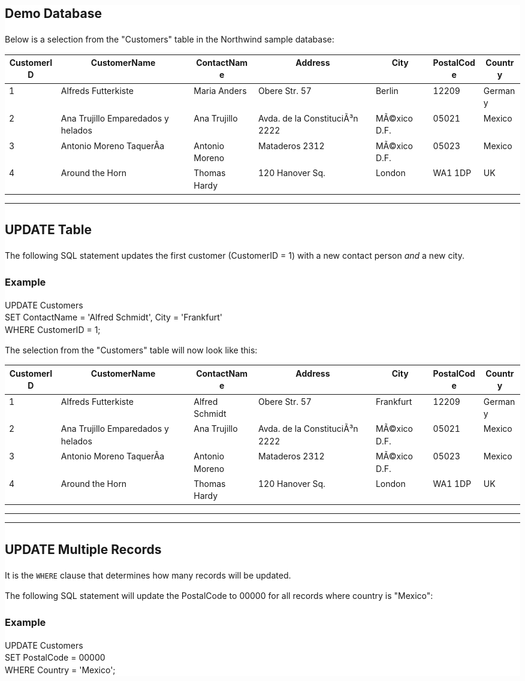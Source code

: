 ## Demo Database

Below is a selection from the "Customers" table in the Northwind sample database:

| CustomerID | CustomerName | ContactName | Address | City | PostalCode | Country |
| --- | --- | --- | --- | --- | --- | --- |
| 1 | Alfreds Futterkiste | Maria Anders | Obere Str. 57 | Berlin | 12209 | Germany |
| 2 | Ana Trujillo Emparedados y helados | Ana Trujillo | Avda. de la ConstituciÃ³n 2222 | MÃ©xico D.F. | 05021 | Mexico |
| 3 | Antonio Moreno TaquerÃ­a | Antonio Moreno | Mataderos 2312 | MÃ©xico D.F. | 05023 | Mexico |
| 4 | Around the Horn | Thomas Hardy | 120 Hanover Sq. | London | WA1 1DP | UK |

---

## UPDATE Table

The following SQL statement updates the first customer (CustomerID = 1) with a new contact person *and*
a new city.

### Example

UPDATE Customers  
SET ContactName = 'Alfred Schmidt', City = 'Frankfurt'  
WHERE CustomerID = 1;

The selection from the "Customers" table will now look like this:

| CustomerID | CustomerName | ContactName | Address | City | PostalCode | Country |
| --- | --- | --- | --- | --- | --- | --- |
| 1 | Alfreds Futterkiste | Alfred Schmidt | Obere Str. 57 | Frankfurt | 12209 | Germany |
| 2 | Ana Trujillo Emparedados y helados | Ana Trujillo | Avda. de la ConstituciÃ³n 2222 | MÃ©xico D.F. | 05021 | Mexico |
| 3 | Antonio Moreno TaquerÃ­a | Antonio Moreno | Mataderos 2312 | MÃ©xico D.F. | 05023 | Mexico |
| 4 | Around the Horn | Thomas Hardy | 120 Hanover Sq. | London | WA1 1DP | UK |

---

---

## UPDATE Multiple Records

It is the `WHERE` clause that determines how many records will be updated.

The following SQL statement will
update the PostalCode to 00000 for all records where country is "Mexico":

### Example

UPDATE Customers  
SET PostalCode = 00000  
WHERE Country = 'Mexico';
